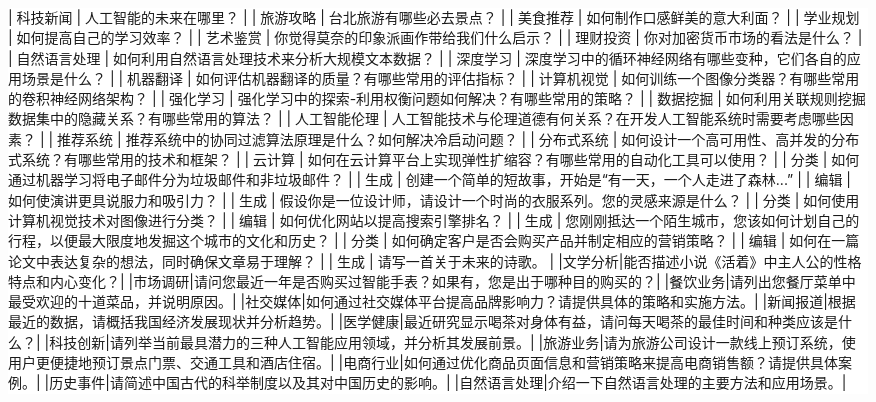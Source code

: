 | 科技新闻 | 人工智能的未来在哪里？ |
| 旅游攻略 | 台北旅游有哪些必去景点？ |
| 美食推荐 | 如何制作口感鲜美的意大利面？ |
| 学业规划 | 如何提高自己的学习效率？ |
| 艺术鉴赏 | 你觉得莫奈的印象派画作带给我们什么启示？ |
| 理财投资 | 你对加密货币市场的看法是什么？ |
| 自然语言处理 | 如何利用自然语言处理技术来分析大规模文本数据？ |
| 深度学习 | 深度学习中的循环神经网络有哪些变种，它们各自的应用场景是什么？ |
| 机器翻译 | 如何评估机器翻译的质量？有哪些常用的评估指标？ |
| 计算机视觉 | 如何训练一个图像分类器？有哪些常用的卷积神经网络架构？ |
| 强化学习 | 强化学习中的探索-利用权衡问题如何解决？有哪些常用的策略？ |
| 数据挖掘 | 如何利用关联规则挖掘数据集中的隐藏关系？有哪些常用的算法？ |
| 人工智能伦理 | 人工智能技术与伦理道德有何关系？在开发人工智能系统时需要考虑哪些因素？ |
| 推荐系统 | 推荐系统中的协同过滤算法原理是什么？如何解决冷启动问题？ |
| 分布式系统 | 如何设计一个高可用性、高并发的分布式系统？有哪些常用的技术和框架？ |
| 云计算 | 如何在云计算平台上实现弹性扩缩容？有哪些常用的自动化工具可以使用？ |
| 分类 | 如何通过机器学习将电子邮件分为垃圾邮件和非垃圾邮件？ |
| 生成 | 创建一个简单的短故事，开始是“有一天，一个人走进了森林...” |
| 编辑 | 如何使演讲更具说服力和吸引力？ |
| 生成 | 假设你是一位设计师，请设计一个时尚的衣服系列。您的灵感来源是什么？ |
| 分类 | 如何使用计算机视觉技术对图像进行分类？ |
| 编辑 | 如何优化网站以提高搜索引擎排名？ |
| 生成 | 您刚刚抵达一个陌生城市，您该如何计划自己的行程，以便最大限度地发掘这个城市的文化和历史？ |
| 分类 | 如何确定客户是否会购买产品并制定相应的营销策略？ |
| 编辑 | 如何在一篇论文中表达复杂的想法，同时确保文章易于理解？ |
| 生成 | 请写一首关于未来的诗歌。 |
|文学分析|能否描述小说《活着》中主人公的性格特点和内心变化？|
|市场调研|请问您最近一年是否购买过智能手表？如果有，您是出于哪种目的购买的？|
|餐饮业务|请列出您餐厅菜单中最受欢迎的十道菜品，并说明原因。|
|社交媒体|如何通过社交媒体平台提高品牌影响力？请提供具体的策略和实施方法。|
|新闻报道|根据最近的数据，请概括我国经济发展现状并分析趋势。|
|医学健康|最近研究显示喝茶对身体有益，请问每天喝茶的最佳时间和种类应该是什么？|
|科技创新|请列举当前最具潜力的三种人工智能应用领域，并分析其发展前景。|
|旅游业务|请为旅游公司设计一款线上预订系统，使用户更便捷地预订景点门票、交通工具和酒店住宿。|
|电商行业|如何通过优化商品页面信息和营销策略来提高电商销售额？请提供具体案例。|
|历史事件|请简述中国古代的科举制度以及其对中国历史的影响。|
|自然语言处理|介绍一下自然语言处理的主要方法和应用场景。|
